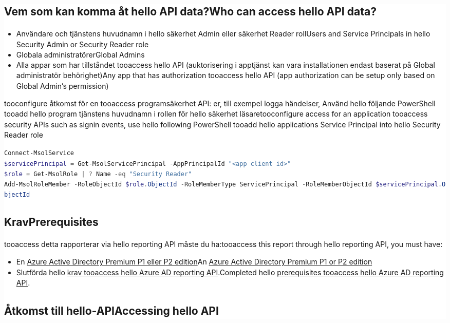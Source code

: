 
## <a name="who-can-access-hello-api-data"></a><span data-ttu-id="e81f1-110">Vem som kan komma åt hello API data?</span><span class="sxs-lookup"><span data-stu-id="e81f1-110">Who can access hello API data?</span></span>
* <span data-ttu-id="e81f1-111">Användare och tjänstens huvudnamn i hello säkerhet Admin eller säkerhet Reader roll</span><span class="sxs-lookup"><span data-stu-id="e81f1-111">Users and Service Principals in hello Security Admin or Security Reader role</span></span>
* <span data-ttu-id="e81f1-112">Globala administratörer</span><span class="sxs-lookup"><span data-stu-id="e81f1-112">Global Admins</span></span>
* <span data-ttu-id="e81f1-113">Alla appar som har tillståndet tooaccess hello API (auktorisering i apptjänst kan vara installationen endast baserat på Global administratör behörighet)</span><span class="sxs-lookup"><span data-stu-id="e81f1-113">Any app that has authorization tooaccess hello API (app authorization can be setup only based on Global Admin’s permission)</span></span>

<span data-ttu-id="e81f1-114">tooconfigure åtkomst för en tooaccess programsäkerhet API: er, till exempel logga händelser, Använd hello följande PowerShell tooadd hello program tjänstens huvudnamn i rollen för hello säkerhet läsare</span><span class="sxs-lookup"><span data-stu-id="e81f1-114">tooconfigure access for an application tooaccess security APIs such as signin events, use hello following PowerShell tooadd hello applications Service Principal into hello Security Reader role</span></span>

```PowerShell
Connect-MsolService
$servicePrincipal = Get-MsolServicePrincipal -AppPrincipalId "<app client id>"
$role = Get-MsolRole | ? Name -eq "Security Reader"
Add-MsolRoleMember -RoleObjectId $role.ObjectId -RoleMemberType ServicePrincipal -RoleMemberObjectId $servicePrincipal.ObjectId
```

## <a name="prerequisites"></a><span data-ttu-id="e81f1-115">Krav</span><span class="sxs-lookup"><span data-stu-id="e81f1-115">Prerequisites</span></span>
<span data-ttu-id="e81f1-116">tooaccess detta rapporterar via hello reporting API måste du ha:</span><span class="sxs-lookup"><span data-stu-id="e81f1-116">tooaccess this report through hello reporting API, you must have:</span></span>

* <span data-ttu-id="e81f1-117">En [Azure Active Directory Premium P1 eller P2 edition](active-directory-editions.md)</span><span class="sxs-lookup"><span data-stu-id="e81f1-117">An [Azure Active Directory Premium P1 or P2 edition](active-directory-editions.md)</span></span>
* <span data-ttu-id="e81f1-118">Slutförda hello [krav tooaccess hello Azure AD reporting API](active-directory-reporting-api-prerequisites.md).</span><span class="sxs-lookup"><span data-stu-id="e81f1-118">Completed hello [prerequisites tooaccess hello Azure AD reporting API](active-directory-reporting-api-prerequisites.md).</span></span> 

## <a name="accessing-hello-api"></a><span data-ttu-id="e81f1-119">Åtkomst till hello-API</span><span class="sxs-lookup"><span data-stu-id="e81f1-119">Accessing hello API</span></span>